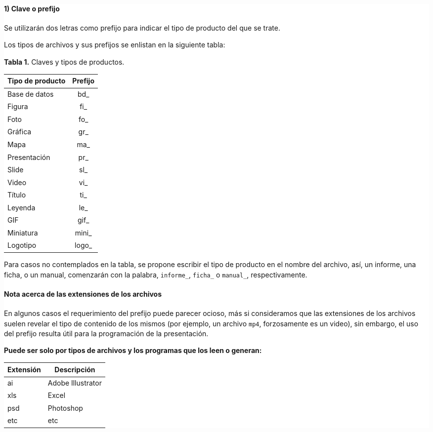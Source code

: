 #### 1) Clave o prefijo

Se utilizarán dos letras como prefijo para indicar el tipo de producto del que se trate.

Los tipos de archivos y sus prefijos se enlistan en la siguiente tabla:

**Tabla 1.** Claves y tipos de productos.

| Tipo de producto    | Prefijo |
| ---                 | :---:  |
| Base de datos       | bd_    |
| Figura              | fi_    |
| Foto                | fo_    |
| Gráfica             | gr_    |
| Mapa                | ma_    |
| Presentación        | pr_    |
| Slide               | sl_    |
| Video               | vi_    |
| Título              | ti_    |
| Leyenda             | le_    |
| GIF                 | gif_   |
| Miniatura           | mini_  |
| Logotipo            | logo_  |

Para casos no contemplados en la tabla, se propone escribir el tipo de producto en el nombre del archivo, así, un informe, una ficha, o un manual, comenzarán con la palabra, `informe_`, `ficha_` o `manual_`, respectivamente.

#### Nota acerca de las extensiones de los archivos

En algunos casos el requerimiento del prefijo puede parecer ocioso, más si consideramos que las extensiones de los archivos suelen revelar el tipo de contenido de los mismos (por ejemplo, un archivo `mp4`, forzosamente es un video), sin embargo, el uso del prefijo resulta útil para la programación de la presentación.

**Puede ser solo por tipos de archivos y los programas que los leen o generan:**

| Extensión | Descripción |
| --- | --- |
| ai | Adobe Illustrator |
| xls  | Excel |
| psd  | Photoshop |
| etc | etc |
